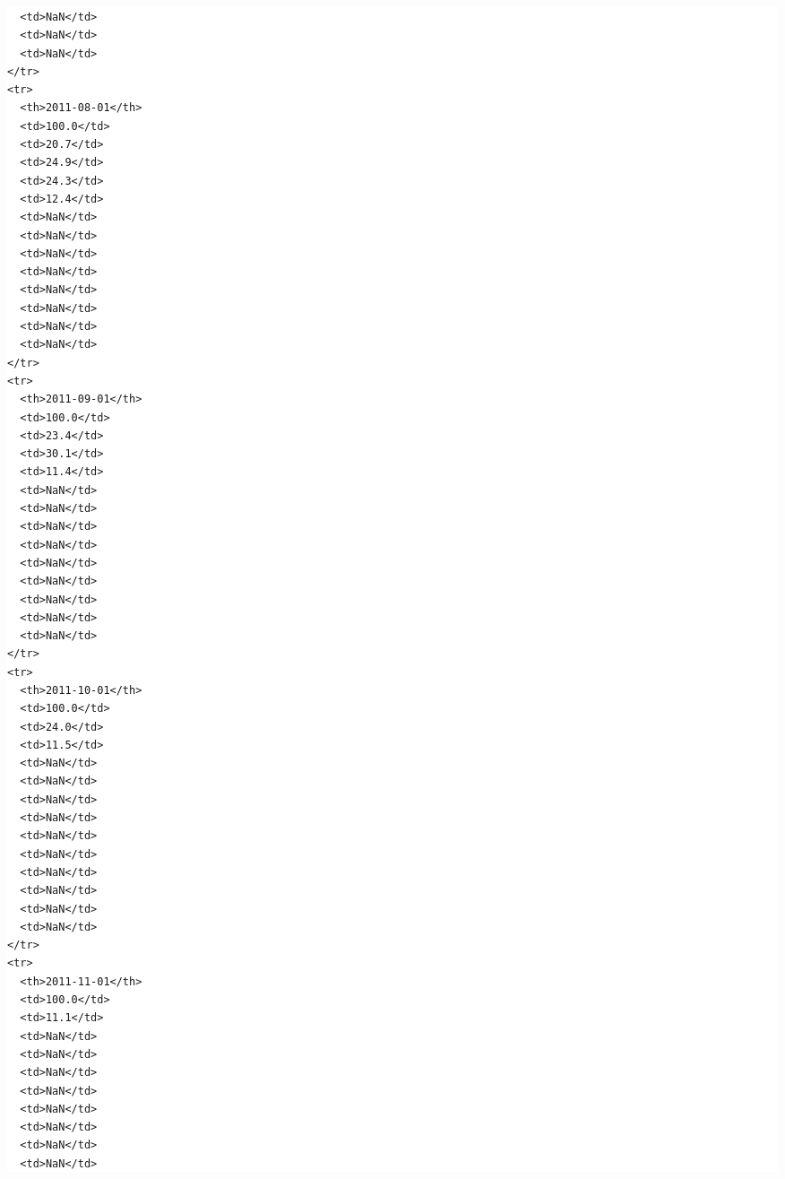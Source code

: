       <td>NaN</td>
      <td>NaN</td>
      <td>NaN</td>
    </tr>
    <tr>
      <th>2011-08-01</th>
      <td>100.0</td>
      <td>20.7</td>
      <td>24.9</td>
      <td>24.3</td>
      <td>12.4</td>
      <td>NaN</td>
      <td>NaN</td>
      <td>NaN</td>
      <td>NaN</td>
      <td>NaN</td>
      <td>NaN</td>
      <td>NaN</td>
      <td>NaN</td>
    </tr>
    <tr>
      <th>2011-09-01</th>
      <td>100.0</td>
      <td>23.4</td>
      <td>30.1</td>
      <td>11.4</td>
      <td>NaN</td>
      <td>NaN</td>
      <td>NaN</td>
      <td>NaN</td>
      <td>NaN</td>
      <td>NaN</td>
      <td>NaN</td>
      <td>NaN</td>
      <td>NaN</td>
    </tr>
    <tr>
      <th>2011-10-01</th>
      <td>100.0</td>
      <td>24.0</td>
      <td>11.5</td>
      <td>NaN</td>
      <td>NaN</td>
      <td>NaN</td>
      <td>NaN</td>
      <td>NaN</td>
      <td>NaN</td>
      <td>NaN</td>
      <td>NaN</td>
      <td>NaN</td>
      <td>NaN</td>
    </tr>
    <tr>
      <th>2011-11-01</th>
      <td>100.0</td>
      <td>11.1</td>
      <td>NaN</td>
      <td>NaN</td>
      <td>NaN</td>
      <td>NaN</td>
      <td>NaN</td>
      <td>NaN</td>
      <td>NaN</td>
      <td>NaN</td>